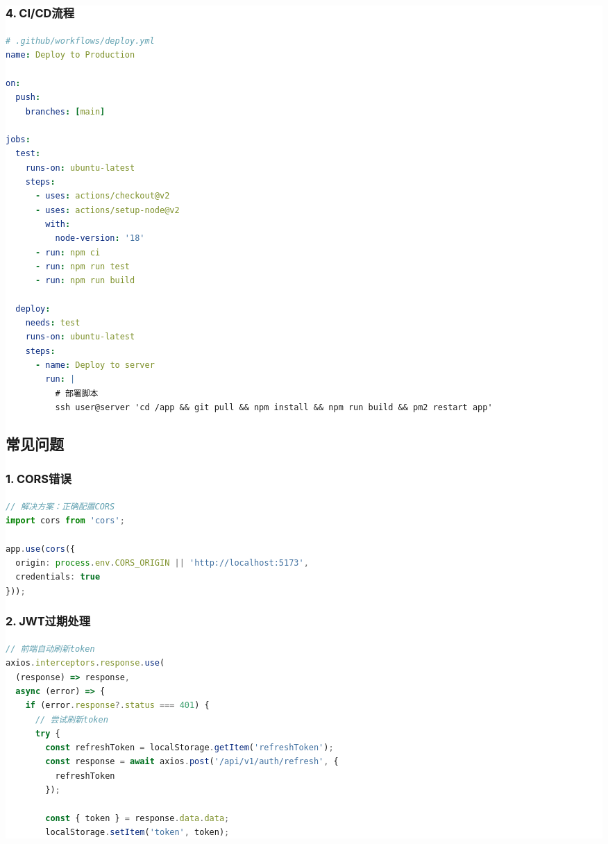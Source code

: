 
### 4. CI/CD流程

```yaml
# .github/workflows/deploy.yml
name: Deploy to Production

on:
  push:
    branches: [main]

jobs:
  test:
    runs-on: ubuntu-latest
    steps:
      - uses: actions/checkout@v2
      - uses: actions/setup-node@v2
        with:
          node-version: '18'
      - run: npm ci
      - run: npm run test
      - run: npm run build
  
  deploy:
    needs: test
    runs-on: ubuntu-latest
    steps:
      - name: Deploy to server
        run: |
          # 部署脚本
          ssh user@server 'cd /app && git pull && npm install && npm run build && pm2 restart app'
```

## 常见问题

### 1. CORS错误

```typescript
// 解决方案：正确配置CORS
import cors from 'cors';

app.use(cors({
  origin: process.env.CORS_ORIGIN || 'http://localhost:5173',
  credentials: true
}));
```

### 2. JWT过期处理

```typescript
// 前端自动刷新token
axios.interceptors.response.use(
  (response) => response,
  async (error) => {
    if (error.response?.status === 401) {
      // 尝试刷新token
      try {
        const refreshToken = localStorage.getItem('refreshToken');
        const response = await axios.post('/api/v1/auth/refresh', {
          refreshToken
        });
        
        const { token } = response.data.data;
        localStorage.setItem('token', token);
```